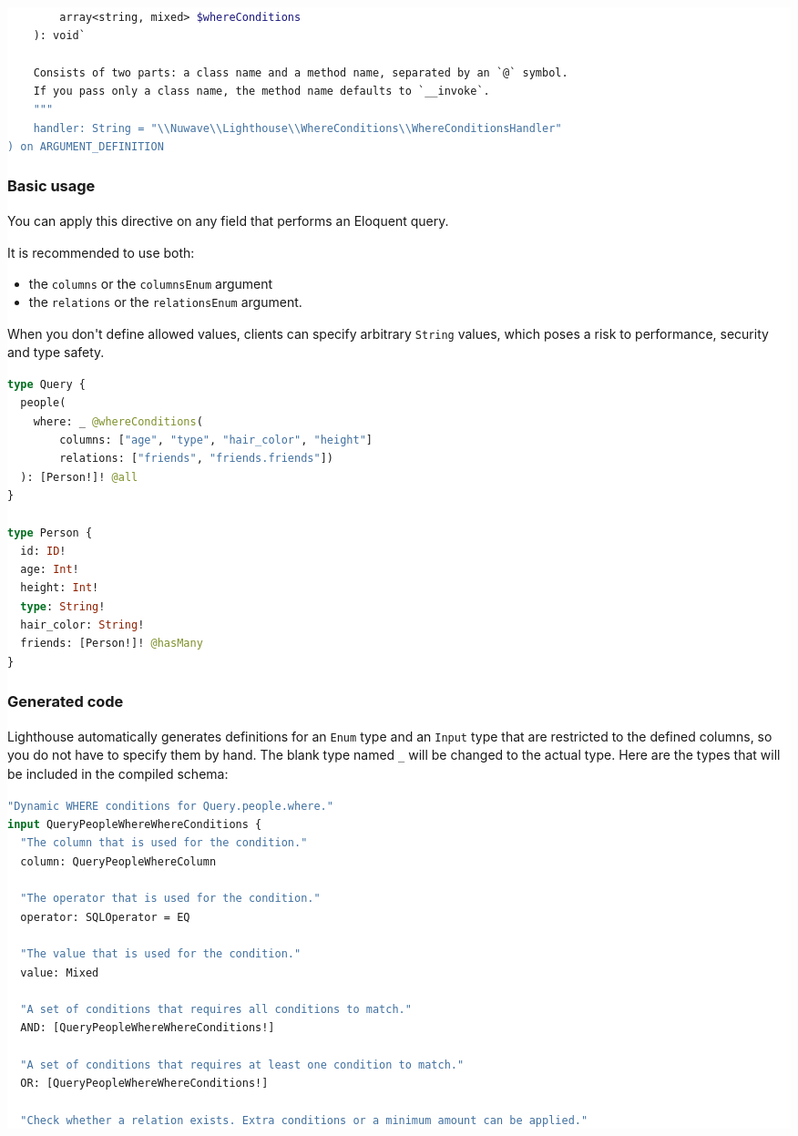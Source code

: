 ```graphql
        array<string, mixed> $whereConditions
    ): void`

    Consists of two parts: a class name and a method name, separated by an `@` symbol.
    If you pass only a class name, the method name defaults to `__invoke`.
    """
    handler: String = "\\Nuwave\\Lighthouse\\WhereConditions\\WhereConditionsHandler"
) on ARGUMENT_DEFINITION
```

### Basic usage

You can apply this directive on any field that performs an Eloquent query.

It is recommended to use both:
- the `columns` or the `columnsEnum` argument
- the `relations` or the `relationsEnum` argument.

When you don't define allowed values, clients can specify arbitrary `String` values,
which poses a risk to performance, security and type safety.

```graphql
type Query {
  people(
    where: _ @whereConditions(
        columns: ["age", "type", "hair_color", "height"]
        relations: ["friends", "friends.friends"])
  ): [Person!]! @all
}

type Person {
  id: ID!
  age: Int!
  height: Int!
  type: String!
  hair_color: String!
  friends: [Person!]! @hasMany
}
```

### Generated code

Lighthouse automatically generates definitions for an `Enum` type and an `Input` type
that are restricted to the defined columns, so you do not have to specify them by hand.
The blank type named `_` will be changed to the actual type.
Here are the types that will be included in the compiled schema:

```graphql
"Dynamic WHERE conditions for Query.people.where."
input QueryPeopleWhereWhereConditions {
  "The column that is used for the condition."
  column: QueryPeopleWhereColumn

  "The operator that is used for the condition."
  operator: SQLOperator = EQ

  "The value that is used for the condition."
  value: Mixed

  "A set of conditions that requires all conditions to match."
  AND: [QueryPeopleWhereWhereConditions!]

  "A set of conditions that requires at least one condition to match."
  OR: [QueryPeopleWhereWhereConditions!]

  "Check whether a relation exists. Extra conditions or a minimum amount can be applied."
```